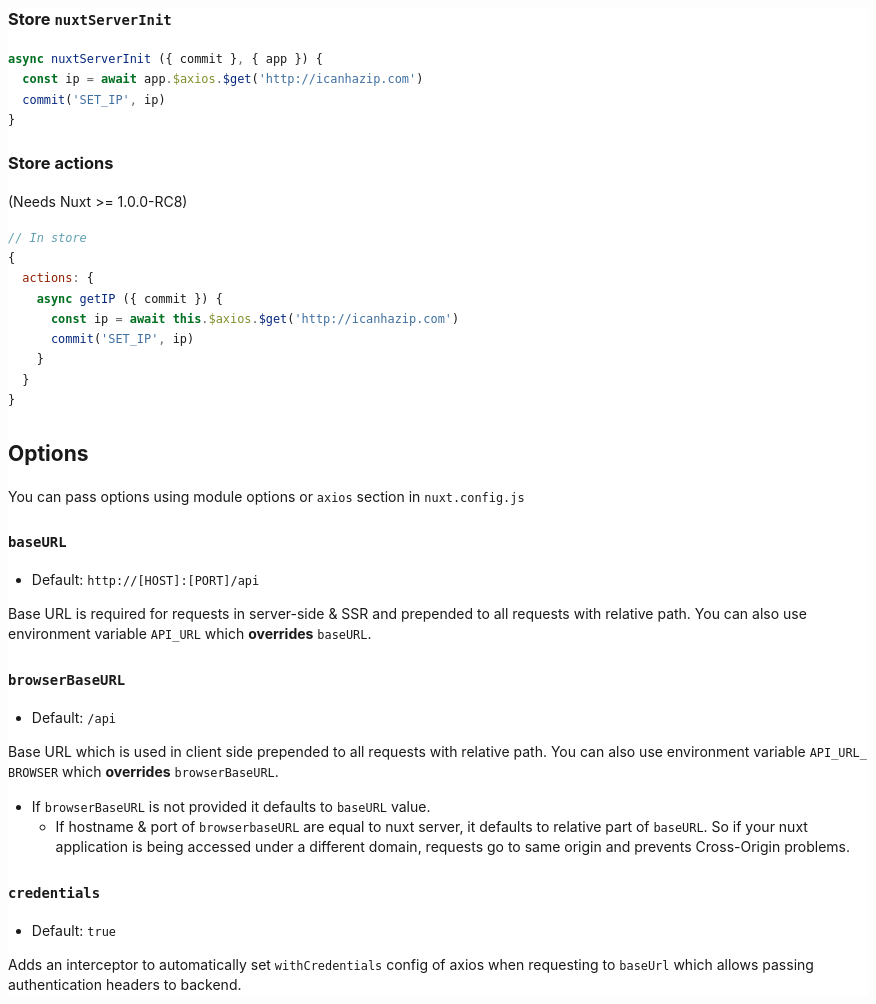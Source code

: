 ### Store `nuxtServerInit`
```js
async nuxtServerInit ({ commit }, { app }) {
  const ip = await app.$axios.$get('http://icanhazip.com')
  commit('SET_IP', ip)
}
```

### Store actions
(Needs Nuxt >= 1.0.0-RC8)

```js
// In store
{
  actions: {
    async getIP ({ commit }) {
      const ip = await this.$axios.$get('http://icanhazip.com')
      commit('SET_IP', ip)
    }
  }
}
```

## Options
You can pass options using module options or `axios` section in  `nuxt.config.js`

### `baseURL`
- Default: `http://[HOST]:[PORT]/api`

Base URL is required for requests in server-side & SSR and prepended to all requests with relative path.
You can also use environment variable `API_URL` which **overrides** `baseURL`.

### `browserBaseURL`
- Default: `/api`

Base URL which is used in client side prepended to all requests with relative path.
You can also use environment variable `API_URL_BROWSER` which **overrides** `browserBaseURL`.

- If `browserBaseURL` is not provided it defaults to `baseURL` value.
  - If hostname & port of `browserbaseURL` are equal to nuxt server, it defaults to relative part of `baseURL`.
    So if your nuxt application is being accessed under a different domain, requests go to same origin and prevents Cross-Origin problems.

### `credentials`
- Default: `true`

Adds an interceptor to automatically set `withCredentials` config of axios when requesting to `baseUrl`
which allows passing authentication headers to backend.
